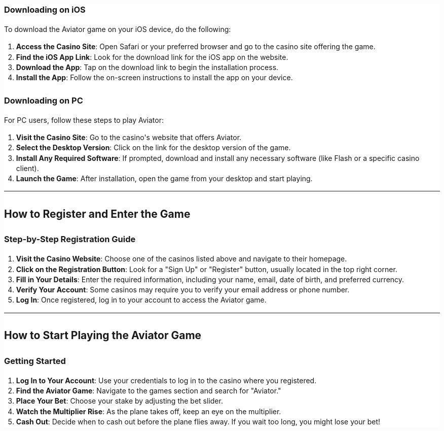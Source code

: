 ### Downloading on iOS

To download the Aviator game on your iOS device, do the following:

1.  **Access the Casino Site**: Open Safari or your preferred browser
    and go to the casino site offering the game.
2.  **Find the iOS App Link**: Look for the download link for the iOS
    app on the website.
3.  **Download the App**: Tap on the download link to begin the
    installation process.
4.  **Install the App**: Follow the on-screen instructions to install
    the app on your device.

### Downloading on PC

For PC users, follow these steps to play Aviator:

1.  **Visit the Casino Site**: Go to the casino's website that offers
    Aviator.
2.  **Select the Desktop Version**: Click on the link for the desktop
    version of the game.
3.  **Install Any Required Software**: If prompted, download and install
    any necessary software (like Flash or a specific casino client).
4.  **Launch the Game**: After installation, open the game from your
    desktop and start playing.

------------------------------------------------------------------------

## How to Register and Enter the Game

### Step-by-Step Registration Guide

1.  **Visit the Casino Website**: Choose one of the casinos listed above
    and navigate to their homepage.
2.  **Click on the Registration Button**: Look for a "Sign Up" or
    "Register" button, usually located in the top right corner.
3.  **Fill in Your Details**: Enter the required information, including
    your name, email, date of birth, and preferred currency.
4.  **Verify Your Account**: Some casinos may require you to verify your
    email address or phone number.
5.  **Log In**: Once registered, log in to your account to access the
    Aviator game.

------------------------------------------------------------------------

## How to Start Playing the Aviator Game

### Getting Started

1.  **Log In to Your Account**: Use your credentials to log in to the
    casino where you registered.
2.  **Find the Aviator Game**: Navigate to the games section and search
    for "Aviator."
3.  **Place Your Bet**: Choose your stake by adjusting the bet slider.
4.  **Watch the Multiplier Rise**: As the plane takes off, keep an eye
    on the multiplier.
5.  **Cash Out**: Decide when to cash out before the plane flies away.
    If you wait too long, you might lose your bet!
